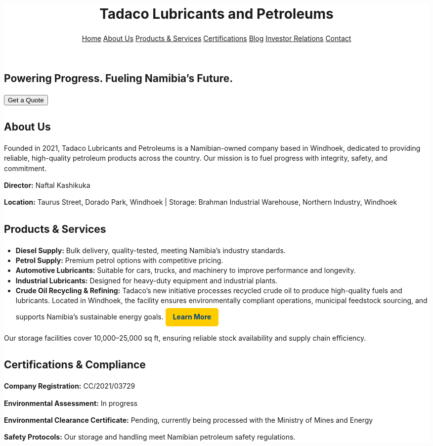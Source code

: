 <header>
  <h1>Tadaco Lubricants and Petroleums</h1>
  <nav>
    <a href="#home">Home</a>
    <a href="#about">About Us</a>
    <a href="#products">Products & Services</a>
    <a href="#certifications">Certifications</a>
    <a href="#blog">Blog</a>
    <a href="#business-plan">Investor Relations</a>
    <a href="#contact">Contact</a>
  </nav>
</header>

<section class="hero" id="home">
  <h2>Powering Progress. Fueling Namibia’s Future.</h2>
  <button onclick="document.getElementById('contact').scrollIntoView({behavior:'smooth'})">Get a Quote</button>
</section>

<section class="about" id="about">
  <h2>About Us</h2>
  <p>Founded in 2021, Tadaco Lubricants and Petroleums is a Namibian-owned company based in Windhoek, dedicated to providing reliable, high-quality petroleum products across the country. Our mission is to fuel progress with integrity, safety, and commitment.</p>
  <p><strong>Director:</strong> Naftal Kashikuka</p>
  <p><strong>Location:</strong> Taurus Street, Dorado Park, Windhoek | Storage: Brahman Industrial Warehouse, Northern Industry, Windhoek</p>
</section>

<section class="products" id="products">
  <h2>Products & Services</h2>
  <ul>
    <li><strong>Diesel Supply:</strong> Bulk delivery, quality-tested, meeting Namibia’s industry standards.</li>
    <li><strong>Petrol Supply:</strong> Premium petrol options with competitive pricing.</li>
    <li><strong>Automotive Lubricants:</strong> Suitable for cars, trucks, and machinery to improve performance and longevity.</li>
    <li><strong>Industrial Lubricants:</strong> Designed for heavy-duty equipment and industrial plants.</li>
    <li><strong>Crude Oil Recycling & Refining:</strong> Tadaco’s new initiative processes recycled crude oil to produce high-quality fuels and lubricants. Located in Windhoek, the facility ensures environmentally compliant operations, municipal feedstock sourcing, and supports Namibia’s sustainable energy goals.
      <a href="#business-plan" style="display:inline-block;background:#ffcc00;color:#004080;padding:8px 15px;text-decoration:none;border-radius:5px;margin-top:5px;font-weight:bold;">Learn More</a>
    </li>
  </ul>
  <p>Our storage facilities cover 10,000–25,000 sq ft, ensuring reliable stock availability and supply chain efficiency.</p>
</section>

<section class="certifications" id="certifications">
  <h2>Certifications & Compliance</h2>
  <p><strong>Company Registration:</strong> CC/2021/03729</p>
  <p><strong>Environmental Assessment:</strong> In progress</p>
  <p><strong>Environmental Clearance Certificate:</strong> Pending, currently being processed with the Ministry of Mines and Energy</p>
  <p><strong>Safety Protocols:</strong> Our storage and handling meet Namibian petroleum safety regulations.</p>
</section>
